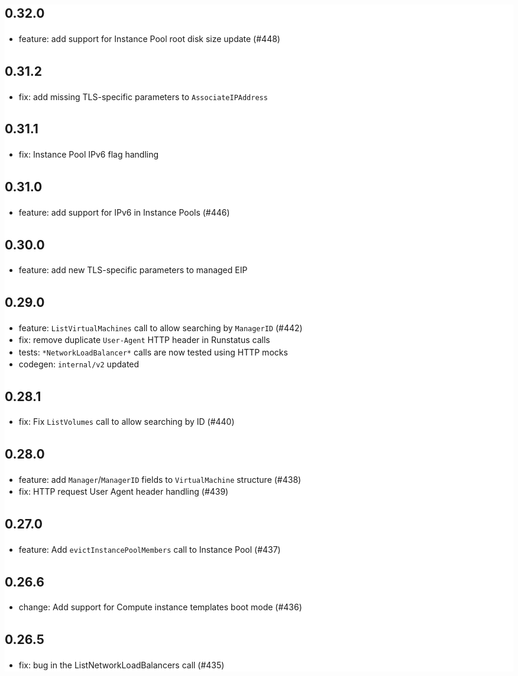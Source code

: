 0.32.0
------

- feature: add support for Instance Pool root disk size update (#448)

0.31.2
------

- fix: add missing TLS-specific parameters to `AssociateIPAddress`

0.31.1
------

- fix: Instance Pool IPv6 flag handling

0.31.0
------

- feature: add support for IPv6 in Instance Pools (#446)

0.30.0
------

- feature: add new TLS-specific parameters to managed EIP

0.29.0
------

- feature: `ListVirtualMachines` call to allow searching by `ManagerID` (#442)
- fix: remove duplicate `User-Agent` HTTP header in Runstatus calls
- tests: `*NetworkLoadBalancer*` calls are now tested using HTTP mocks
- codegen: `internal/v2` updated

0.28.1
------

- fix: Fix `ListVolumes` call to allow searching by ID (#440)

0.28.0
------

- feature: add `Manager`/`ManagerID` fields to `VirtualMachine` structure (#438)
- fix: HTTP request User Agent header handling (#439)

0.27.0
------

- feature: Add `evictInstancePoolMembers` call to Instance Pool (#437)

0.26.6
------

- change: Add support for Compute instance templates boot mode (#436)

0.26.5
------

- fix: bug in the ListNetworkLoadBalancers call (#435)
